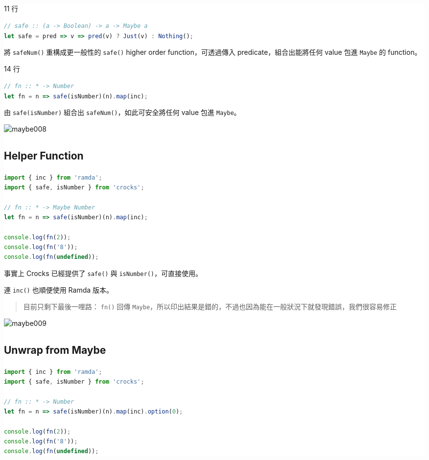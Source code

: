 11 行

```javascript
// safe :: (a -> Boolean) -> a -> Maybe a
let safe = pred => v => pred(v) ? Just(v) : Nothing();
```

將 `safeNum()` 重構成更一般性的 `safe()` higher order function，可透過傳入 predicate，組合出能將任何 value 包進 `Maybe` 的 function。

14 行

```javascript
// fn :: * -> Number
let fn = n => safe(isNumber)(n).map(inc);
```

由 `safe(isNumber)` 組合出 `safeNum()`，如此可安全將任何 value 包進 `Maybe`。

![maybe008](/images/crocks/maybe/maybe008.png)

## Helper Function

```javascript
import { inc } from 'ramda';
import { safe, isNumber } from 'crocks';

// fn :: * -> Maybe Number
let fn = n => safe(isNumber)(n).map(inc);

console.log(fn(2));
console.log(fn('8'));
console.log(fn(undefined));
```

事實上 Crocks 已經提供了 `safe()` 與 `isNumber()`，可直接使用。

連 `inc()` 也順便使用 Ramda 版本。

> 目前只剩下最後一哩路： `fn()` 回傳 `Maybe`，所以印出結果是錯的，不過也因為能在一般狀況下就發現錯誤，我們很容易修正

![maybe009](/images/crocks/maybe/maybe009.png)

## Unwrap from Maybe

```javascript
import { inc } from 'ramda';
import { safe, isNumber } from 'crocks';

// fn :: * -> Number
let fn = n => safe(isNumber)(n).map(inc).option(0);

console.log(fn(2));
console.log(fn('8'));
console.log(fn(undefined));
```
